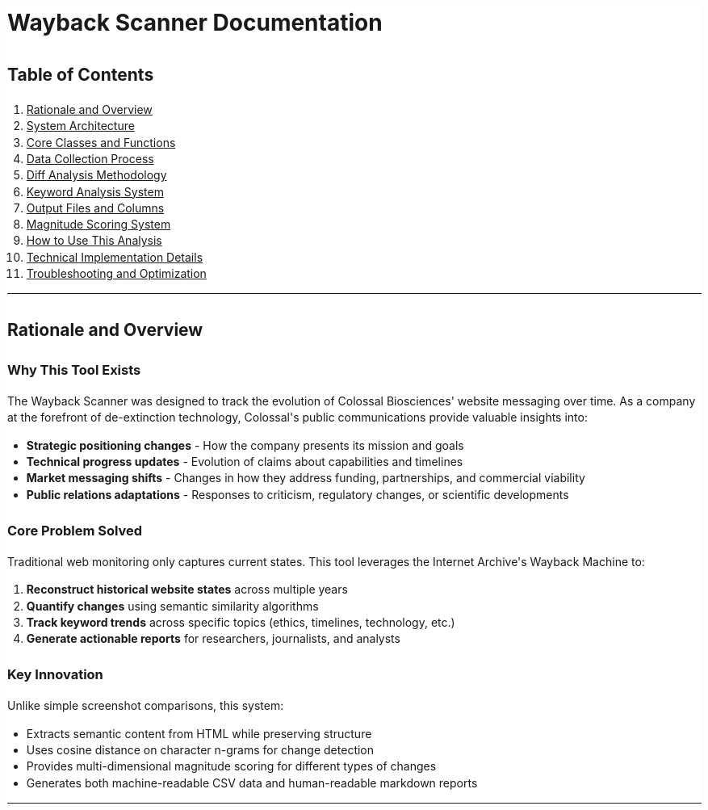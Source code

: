# Wayback Scanner Documentation

## Table of Contents
1. [Rationale and Overview](#rationale-and-overview)
2. [System Architecture](#system-architecture)
3. [Core Classes and Functions](#core-classes-and-functions)
4. [Data Collection Process](#data-collection-process)
5. [Diff Analysis Methodology](#diff-analysis-methodology)
6. [Keyword Analysis System](#keyword-analysis-system)
7. [Output Files and Columns](#output-files-and-columns)
8. [Magnitude Scoring System](#magnitude-scoring-system)
9. [How to Use This Analysis](#how-to-use-this-analysis)
10. [Technical Implementation Details](#technical-implementation-details)
11. [Troubleshooting and Optimization](#troubleshooting-and-optimization)

---

## Rationale and Overview

### Why This Tool Exists

The Wayback Scanner was designed to track the evolution of Colossal Biosciences' website messaging over time. As a company at the forefront of de-extinction technology, Colossal's public communications provide valuable insights into:

- **Strategic positioning changes** - How the company presents its mission and goals
- **Technical progress updates** - Evolution of claims about capabilities and timelines
- **Market messaging shifts** - Changes in how they address funding, partnerships, and commercial viability
- **Public relations adaptations** - Responses to criticism, regulatory changes, or scientific developments

### Core Problem Solved

Traditional web monitoring only captures current states. This tool leverages the Internet Archive's Wayback Machine to:

1. **Reconstruct historical website states** across multiple years
2. **Quantify changes** using semantic similarity algorithms
3. **Track keyword trends** across specific topics (ethics, timelines, technology, etc.)
4. **Generate actionable reports** for researchers, journalists, and analysts

### Key Innovation

Unlike simple screenshot comparisons, this system:
- Extracts semantic content from HTML while preserving structure
- Uses cosine distance on character n-grams for change detection
- Provides multi-dimensional magnitude scoring for different types of changes
- Generates both machine-readable CSV data and human-readable markdown reports

---